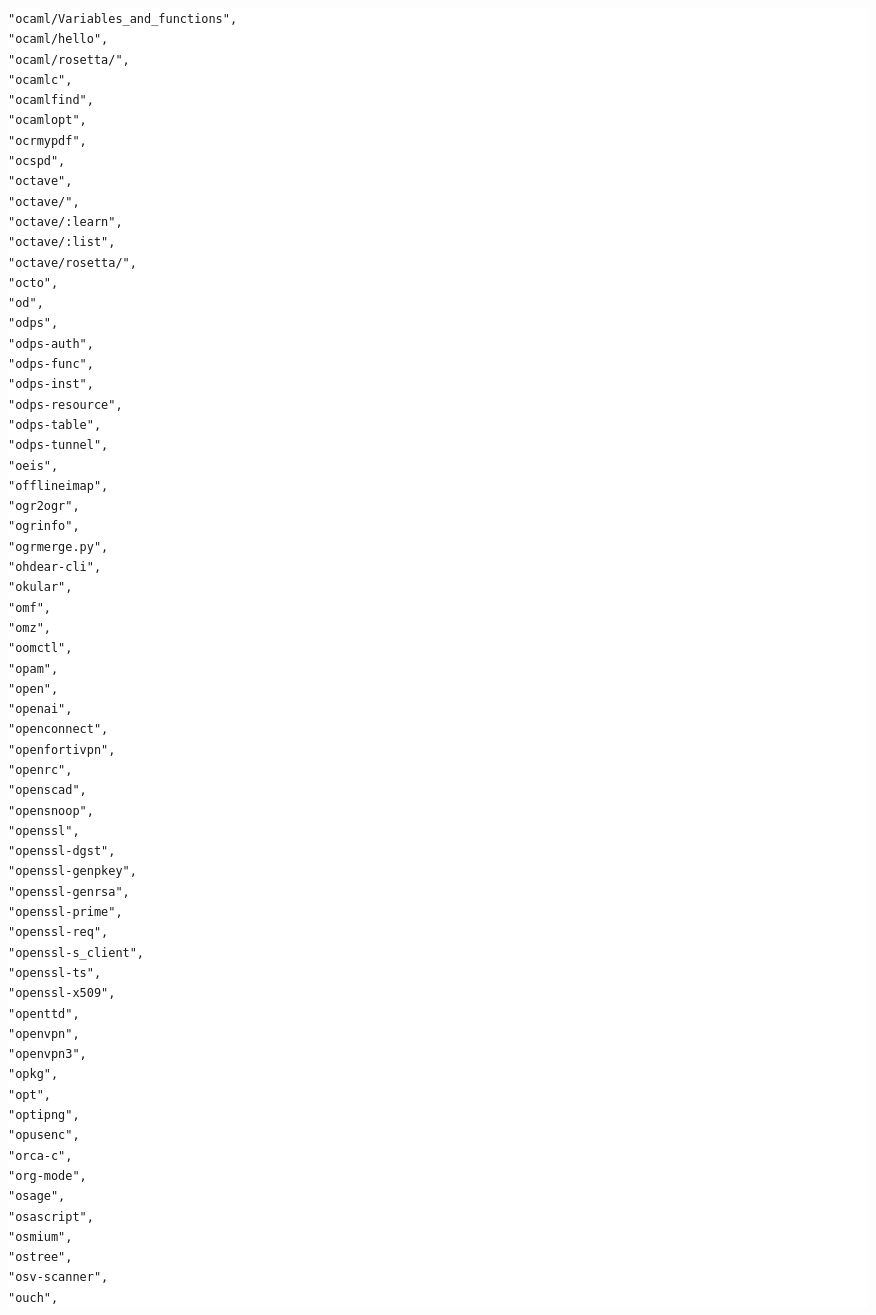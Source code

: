     "ocaml/Variables_and_functions",
    "ocaml/hello",
    "ocaml/rosetta/",
    "ocamlc",
    "ocamlfind",
    "ocamlopt",
    "ocrmypdf",
    "ocspd",
    "octave",
    "octave/",
    "octave/:learn",
    "octave/:list",
    "octave/rosetta/",
    "octo",
    "od",
    "odps",
    "odps-auth",
    "odps-func",
    "odps-inst",
    "odps-resource",
    "odps-table",
    "odps-tunnel",
    "oeis",
    "offlineimap",
    "ogr2ogr",
    "ogrinfo",
    "ogrmerge.py",
    "ohdear-cli",
    "okular",
    "omf",
    "omz",
    "oomctl",
    "opam",
    "open",
    "openai",
    "openconnect",
    "openfortivpn",
    "openrc",
    "openscad",
    "opensnoop",
    "openssl",
    "openssl-dgst",
    "openssl-genpkey",
    "openssl-genrsa",
    "openssl-prime",
    "openssl-req",
    "openssl-s_client",
    "openssl-ts",
    "openssl-x509",
    "openttd",
    "openvpn",
    "openvpn3",
    "opkg",
    "opt",
    "optipng",
    "opusenc",
    "orca-c",
    "org-mode",
    "osage",
    "osascript",
    "osmium",
    "ostree",
    "osv-scanner",
    "ouch",